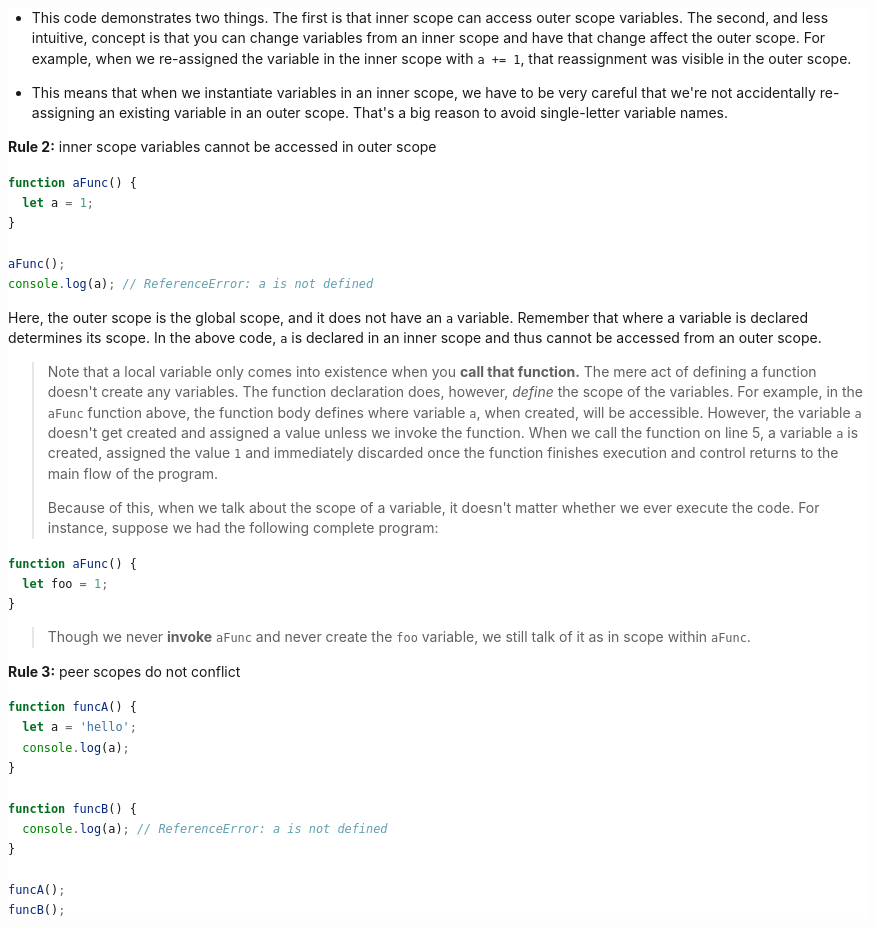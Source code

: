 - This code demonstrates two things. The first is that inner scope can access outer scope variables. The second, and less intuitive, concept is that you can change variables from an inner scope and have that change affect the outer scope. For example, when we re-assigned the variable in the inner scope with `a += 1`, that reassignment was visible in the outer scope.

- This means that when we instantiate variables in an inner scope, we have to be very careful that we're not accidentally re-assigning an existing variable in an outer scope. That's a big reason to avoid single-letter variable names.

**Rule 2:** inner scope variables cannot be accessed in outer scope

```js
function aFunc() {
  let a = 1;
}

aFunc();
console.log(a); // ReferenceError: a is not defined
```

Here, the outer scope is the global scope, and it does not have an `a` variable. Remember that where a variable is declared determines its scope. In the above code, `a` is declared in an inner scope and thus cannot be accessed from an outer scope.

> Note that a local variable only comes into existence when you **call that function.** The mere act of defining a function doesn't create any variables. The function declaration does, however, *define* the scope of the variables. For example, in the `aFunc` function above, the function body defines where variable `a`, when created, will be accessible. However, the variable `a` doesn't get created and assigned a value unless we invoke the function. When we call the function on line 5, a variable `a` is created, assigned the value `1` and immediately discarded once the function finishes execution and control returns to the main flow of the program.
>
> Because of this, when we talk about the scope of a variable, it doesn't matter whether we ever execute the code. For instance, suppose we had the following complete program:

```js
function aFunc() {
  let foo = 1;
}
```

>  Though we never **invoke** `aFunc` and never create the `foo` variable, we still talk of it as in scope within `aFunc`.

**Rule 3:** peer scopes do not conflict

```js
function funcA() {
  let a = 'hello';
  console.log(a);
}

function funcB() {
  console.log(a); // ReferenceError: a is not defined
}

funcA();
funcB();
```
